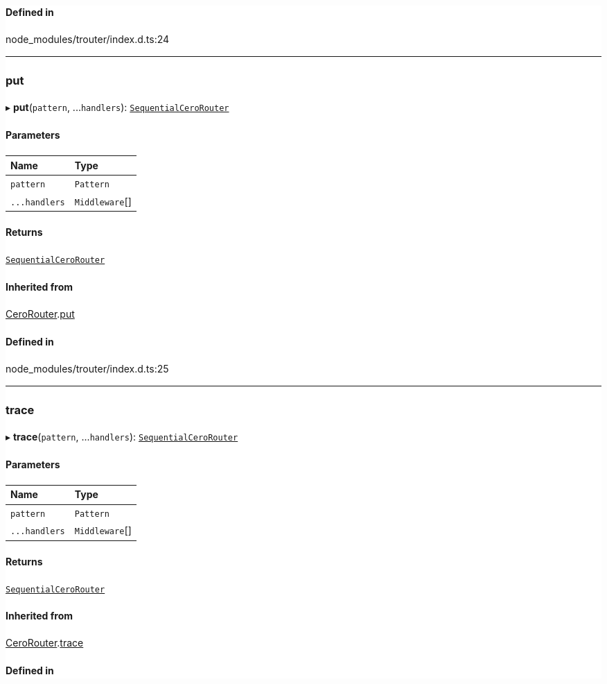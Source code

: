 #### Defined in

node_modules/trouter/index.d.ts:24

___

### put

▸ **put**(`pattern`, ...`handlers`): [`SequentialCeroRouter`](lib_definitions.SequentialCeroRouter.md)

#### Parameters

| Name | Type |
| :------ | :------ |
| `pattern` | `Pattern` |
| `...handlers` | `Middleware`[] |

#### Returns

[`SequentialCeroRouter`](lib_definitions.SequentialCeroRouter.md)

#### Inherited from

[CeroRouter](lib_definitions.CeroRouter.md).[put](lib_definitions.CeroRouter.md#put)

#### Defined in

node_modules/trouter/index.d.ts:25

___

### trace

▸ **trace**(`pattern`, ...`handlers`): [`SequentialCeroRouter`](lib_definitions.SequentialCeroRouter.md)

#### Parameters

| Name | Type |
| :------ | :------ |
| `pattern` | `Pattern` |
| `...handlers` | `Middleware`[] |

#### Returns

[`SequentialCeroRouter`](lib_definitions.SequentialCeroRouter.md)

#### Inherited from

[CeroRouter](lib_definitions.CeroRouter.md).[trace](lib_definitions.CeroRouter.md#trace)

#### Defined in

